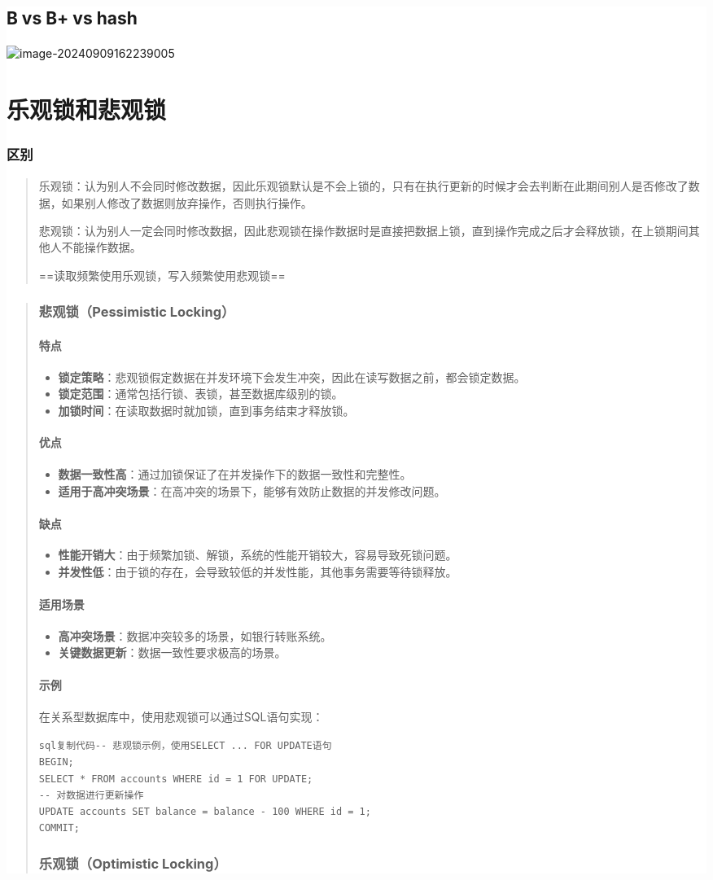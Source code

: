 





## B vs B+ vs hash

![image-20240909162239005](E:\codenotes\JOB\四大件\MYSQL\img\image-20240909162239005.png)







# 乐观锁和悲观锁

### 区别

>​     乐观锁：认为别人不会同时修改数据，因此乐观锁默认是不会上锁的，只有在执行更新的时候才会去判断在此期间别人是否修改了数据，如果别人修改了数据则放弃操作，否则执行操作。
>
>​     悲观锁：认为别人一定会同时修改数据，因此悲观锁在操作数据时是直接把数据上锁，直到操作完成之后才会释放锁，在上锁期间其他人不能操作数据。
>
>
>
>==读取频繁使用乐观锁，写入频繁使用悲观锁==

> 
>
> ### 悲观锁（Pessimistic Locking）
>
> #### 特点
>
> - **锁定策略**：悲观锁假定数据在并发环境下会发生冲突，因此在读写数据之前，都会锁定数据。
> - **锁定范围**：通常包括行锁、表锁，甚至数据库级别的锁。
> - **加锁时间**：在读取数据时就加锁，直到事务结束才释放锁。
>
> #### 优点
>
> - **数据一致性高**：通过加锁保证了在并发操作下的数据一致性和完整性。
> - **适用于高冲突场景**：在高冲突的场景下，能够有效防止数据的并发修改问题。
>
> #### 缺点
>
> - **性能开销大**：由于频繁加锁、解锁，系统的性能开销较大，容易导致死锁问题。
> - **并发性低**：由于锁的存在，会导致较低的并发性能，其他事务需要等待锁释放。
>
> #### 适用场景
>
> - **高冲突场景**：数据冲突较多的场景，如银行转账系统。
> - **关键数据更新**：数据一致性要求极高的场景。
>
> #### 示例
>
> 在关系型数据库中，使用悲观锁可以通过SQL语句实现：
>
> ```
> sql复制代码-- 悲观锁示例，使用SELECT ... FOR UPDATE语句
> BEGIN;
> SELECT * FROM accounts WHERE id = 1 FOR UPDATE;
> -- 对数据进行更新操作
> UPDATE accounts SET balance = balance - 100 WHERE id = 1;
> COMMIT;
> ```
>
> ### 乐观锁（Optimistic Locking）